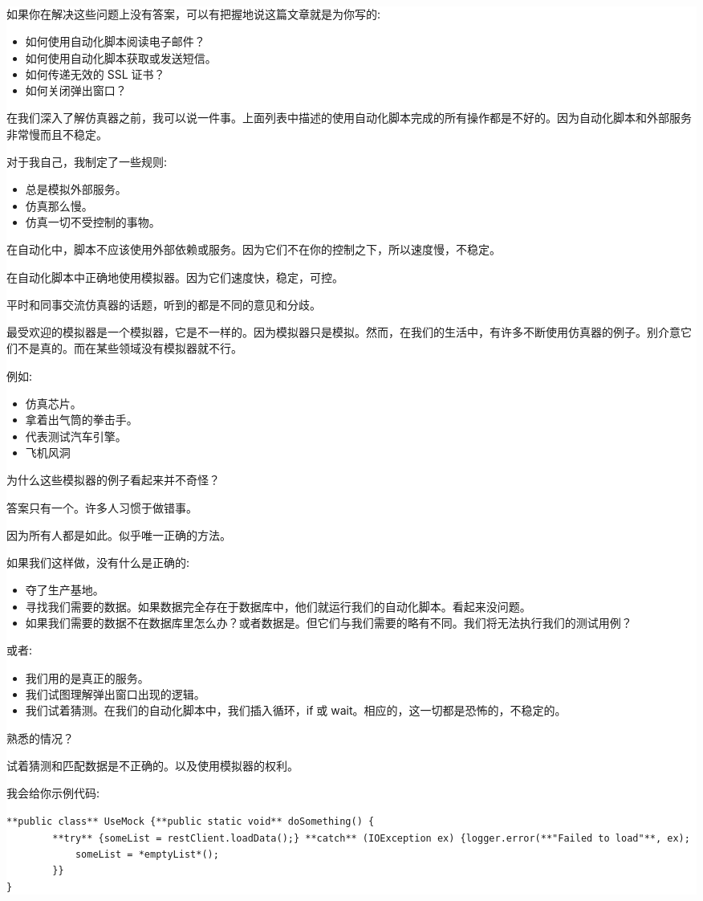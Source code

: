 如果你在解决这些问题上没有答案，可以有把握地说这篇文章就是为你写的:

*   如何使用自动化脚本阅读电子邮件？
*   如何使用自动化脚本获取或发送短信。
*   如何传递无效的 SSL 证书？
*   如何关闭弹出窗口？

在我们深入了解仿真器之前，我可以说一件事。上面列表中描述的使用自动化脚本完成的所有操作都是不好的。因为自动化脚本和外部服务非常慢而且不稳定。

对于我自己，我制定了一些规则:

*   总是模拟外部服务。
*   仿真那么慢。
*   仿真一切不受控制的事物。

在自动化中，脚本不应该使用外部依赖或服务。因为它们不在你的控制之下，所以速度慢，不稳定。

在自动化脚本中正确地使用模拟器。因为它们速度快，稳定，可控。

平时和同事交流仿真器的话题，听到的都是不同的意见和分歧。

最受欢迎的模拟器是一个模拟器，它是不一样的。因为模拟器只是模拟。然而，在我们的生活中，有许多不断使用仿真器的例子。别介意它们不是真的。而在某些领域没有模拟器就不行。

例如:

*   仿真芯片。
*   拿着出气筒的拳击手。
*   代表测试汽车引擎。
*   飞机风洞

为什么这些模拟器的例子看起来并不奇怪？

答案只有一个。许多人习惯于做错事。

因为所有人都是如此。似乎唯一正确的方法。

如果我们这样做，没有什么是正确的:

*   夺了生产基地。
*   寻找我们需要的数据。如果数据完全存在于数据库中，他们就运行我们的自动化脚本。看起来没问题。
*   如果我们需要的数据不在数据库里怎么办？或者数据是。但它们与我们需要的略有不同。我们将无法执行我们的测试用例？

或者:

*   我们用的是真正的服务。
*   我们试图理解弹出窗口出现的逻辑。
*   我们试着猜测。在我们的自动化脚本中，我们插入循环，if 或 wait。相应的，这一切都是恐怖的，不稳定的。

熟悉的情况？

试着猜测和匹配数据是不正确的。以及使用模拟器的权利。

我会给你示例代码:

```
**public class** UseMock {**public static void** doSomething() {
        **try** {someList = restClient.loadData();} **catch** (IOException ex) {logger.error(**"Failed to load"**, ex);
            someList = *emptyList*();
        }}
}
```

